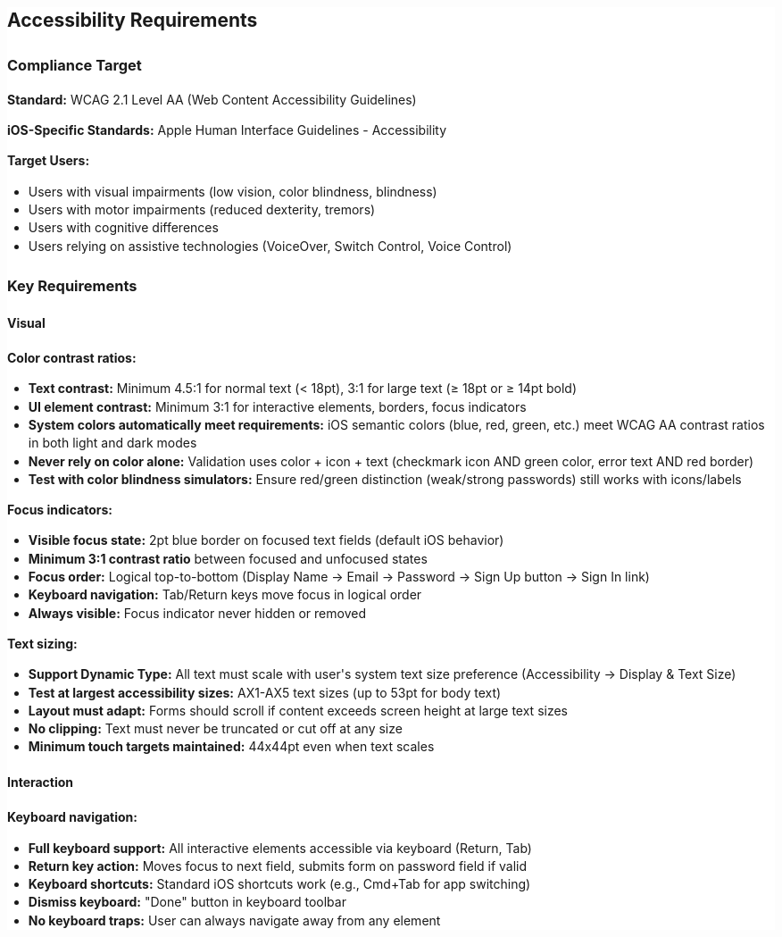 ## Accessibility Requirements

### Compliance Target

**Standard:** WCAG 2.1 Level AA (Web Content Accessibility Guidelines)

**iOS-Specific Standards:** Apple Human Interface Guidelines - Accessibility

**Target Users:**
- Users with visual impairments (low vision, color blindness, blindness)
- Users with motor impairments (reduced dexterity, tremors)
- Users with cognitive differences
- Users relying on assistive technologies (VoiceOver, Switch Control, Voice Control)

### Key Requirements

#### Visual

**Color contrast ratios:**
- **Text contrast:** Minimum 4.5:1 for normal text (< 18pt), 3:1 for large text (≥ 18pt or ≥ 14pt bold)
- **UI element contrast:** Minimum 3:1 for interactive elements, borders, focus indicators
- **System colors automatically meet requirements:** iOS semantic colors (blue, red, green, etc.) meet WCAG AA contrast ratios in both light and dark modes
- **Never rely on color alone:** Validation uses color + icon + text (checkmark icon AND green color, error text AND red border)
- **Test with color blindness simulators:** Ensure red/green distinction (weak/strong passwords) still works with icons/labels

**Focus indicators:**
- **Visible focus state:** 2pt blue border on focused text fields (default iOS behavior)
- **Minimum 3:1 contrast ratio** between focused and unfocused states
- **Focus order:** Logical top-to-bottom (Display Name → Email → Password → Sign Up button → Sign In link)
- **Keyboard navigation:** Tab/Return keys move focus in logical order
- **Always visible:** Focus indicator never hidden or removed

**Text sizing:**
- **Support Dynamic Type:** All text must scale with user's system text size preference (Accessibility → Display & Text Size)
- **Test at largest accessibility sizes:** AX1-AX5 text sizes (up to 53pt for body text)
- **Layout must adapt:** Forms should scroll if content exceeds screen height at large text sizes
- **No clipping:** Text must never be truncated or cut off at any size
- **Minimum touch targets maintained:** 44x44pt even when text scales

#### Interaction

**Keyboard navigation:**
- **Full keyboard support:** All interactive elements accessible via keyboard (Return, Tab)
- **Return key action:** Moves focus to next field, submits form on password field if valid
- **Keyboard shortcuts:** Standard iOS shortcuts work (e.g., Cmd+Tab for app switching)
- **Dismiss keyboard:** "Done" button in keyboard toolbar
- **No keyboard traps:** User can always navigate away from any element
